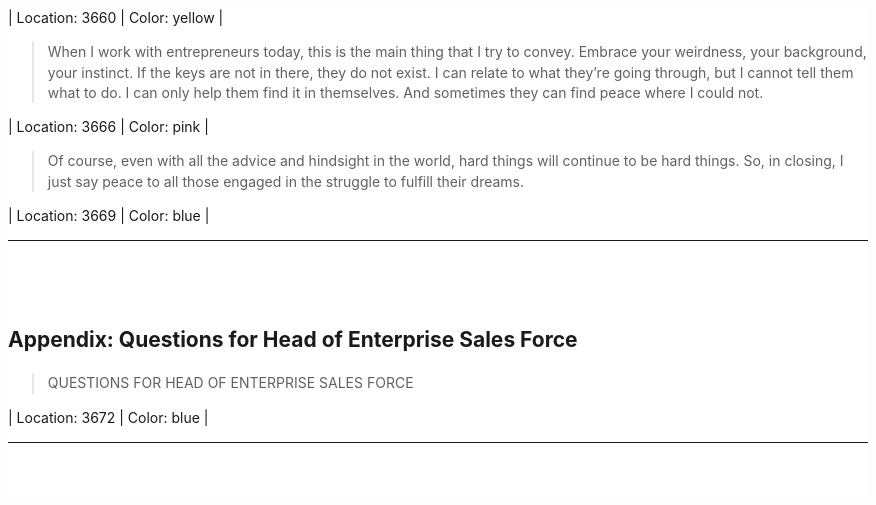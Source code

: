 | Location: 3660 | 
 Color: yellow |
<br>

 > When I work with entrepreneurs today, this is the main thing that I try to convey. Embrace your weirdness, your background, your instinct. If the keys are not in there, they do not exist. I can relate to what they’re going through, but I cannot tell them what to do. I can only help them find it in themselves. And sometimes they can find peace where I could not.

| Location: 3666 | 
 Color: pink |
<br>

 > Of course, even with all the advice and hindsight in the world, hard things will continue to be hard things. So, in closing, I just say peace to all those engaged in the struggle to fulfill their dreams.

| Location: 3669 | 
 Color: blue |
<br>

----------
<br><br>

## Appendix: Questions for Head of Enterprise Sales Force

 > QUESTIONS FOR HEAD OF ENTERPRISE SALES FORCE

| Location: 3672 | 
 Color: blue |
<br>

----------
<br><br>
